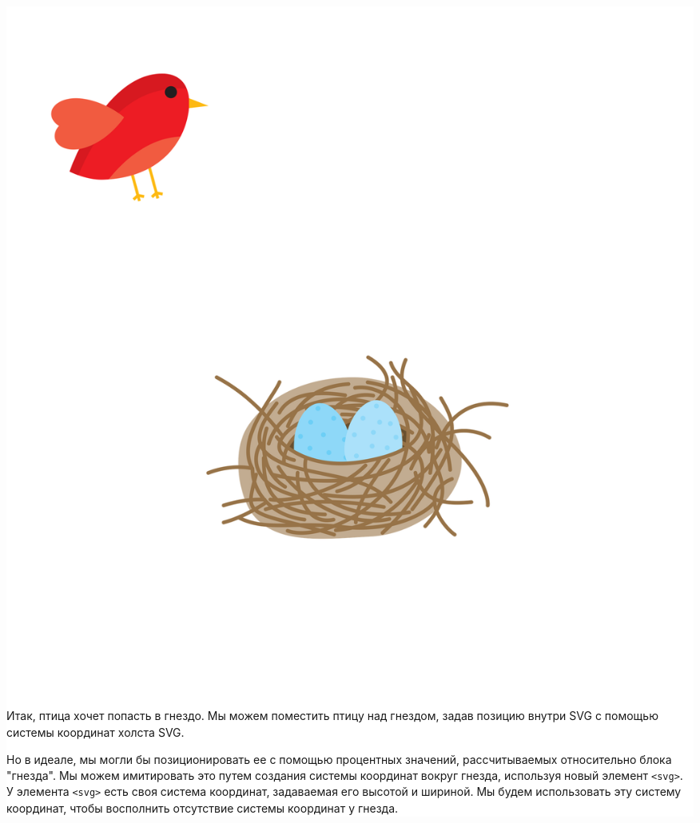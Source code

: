 ![птица и гнездо](/images/development/svg/bird-nest.svg)

Итак, птица хочет попасть в гнездо. Мы можем поместить птицу над гнездом, задав позицию внутри SVG с помощью системы координат холста SVG. 

Но в идеале, мы могли бы позиционировать ее с помощью процентных значений, рассчитываемых относительно блока "гнезда". Мы можем имитировать это путем создания системы координат вокруг гнезда, используя новый элемент `<svg>`. У элемента `<svg>` есть своя система координат, задаваемая его высотой и шириной. Мы будем использовать эту систему координат, чтобы восполнить отсутствие системы координат у гнезда.
